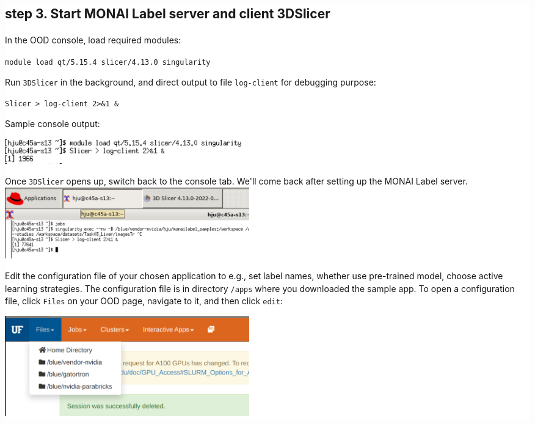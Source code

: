## **step 3. Start MONAI Label server and client 3DSlicer**
In the OOD console, load required modules: 
```
module load qt/5.15.4 slicer/4.13.0 singularity
```

Run `3DSlicer` in the background, and direct output to file `log-client` for debugging purpose: 
```
Slicer > log-client 2>&1 & 
```
Sample console output:

<img src="./screenshots/console_start_3DSlicer.png" width="400">

Once `3DSlicer` opens up, switch back to the console tab. We'll come back after setting up the MONAI Label server.
<img src="./screenshots/switch_to_console.png" width="400">

Edit the configuration file of your chosen application to e.g., set label names, whether use pre-trained model, choose active learning strategies. The configuration file is in directory `/apps` where you downloaded the sample app. To open a configuration file, click `Files` on your OOD page, navigate to it, and then click `edit`:

<img src="./screenshots/OOD_Files.png" width="400">
